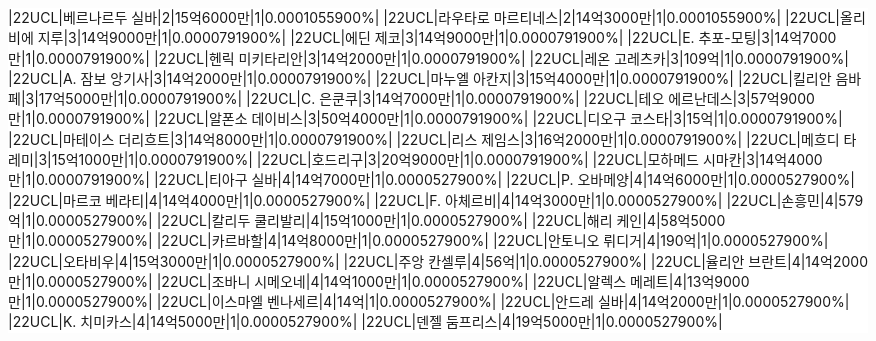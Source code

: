 |22UCL|베르나르두 실바|2|15억6000만|1|0.0001055900%|
|22UCL|라우타로 마르티네스|2|14억3000만|1|0.0001055900%|
|22UCL|올리비에 지루|3|14억9000만|1|0.0000791900%|
|22UCL|에딘 제코|3|14억9000만|1|0.0000791900%|
|22UCL|E. 추포-모팅|3|14억7000만|1|0.0000791900%|
|22UCL|헨릭 미키타리안|3|14억2000만|1|0.0000791900%|
|22UCL|레온 고레츠카|3|109억|1|0.0000791900%|
|22UCL|A. 잠보 앙기사|3|14억2000만|1|0.0000791900%|
|22UCL|마누엘 아칸지|3|15억4000만|1|0.0000791900%|
|22UCL|킬리안 음바페|3|17억5000만|1|0.0000791900%|
|22UCL|C. 은쿤쿠|3|14억7000만|1|0.0000791900%|
|22UCL|테오 에르난데스|3|57억9000만|1|0.0000791900%|
|22UCL|알폰소 데이비스|3|50억4000만|1|0.0000791900%|
|22UCL|디오구 코스타|3|15억|1|0.0000791900%|
|22UCL|마테이스 더리흐트|3|14억8000만|1|0.0000791900%|
|22UCL|리스 제임스|3|16억2000만|1|0.0000791900%|
|22UCL|메흐디 타레미|3|15억1000만|1|0.0000791900%|
|22UCL|호드리구|3|20억9000만|1|0.0000791900%|
|22UCL|모하메드 시마칸|3|14억4000만|1|0.0000791900%|
|22UCL|티아구 실바|4|14억7000만|1|0.0000527900%|
|22UCL|P. 오바메양|4|14억6000만|1|0.0000527900%|
|22UCL|마르코 베라티|4|14억4000만|1|0.0000527900%|
|22UCL|F. 아체르비|4|14억3000만|1|0.0000527900%|
|22UCL|손흥민|4|579억|1|0.0000527900%|
|22UCL|칼리두 쿨리발리|4|15억1000만|1|0.0000527900%|
|22UCL|해리 케인|4|58억5000만|1|0.0000527900%|
|22UCL|카르바할|4|14억8000만|1|0.0000527900%|
|22UCL|안토니오 뤼디거|4|190억|1|0.0000527900%|
|22UCL|오타비우|4|15억3000만|1|0.0000527900%|
|22UCL|주앙 칸셀루|4|56억|1|0.0000527900%|
|22UCL|율리안 브란트|4|14억2000만|1|0.0000527900%|
|22UCL|조바니 시메오네|4|14억1000만|1|0.0000527900%|
|22UCL|알렉스 메레트|4|13억9000만|1|0.0000527900%|
|22UCL|이스마엘 벤나세르|4|14억|1|0.0000527900%|
|22UCL|안드레 실바|4|14억2000만|1|0.0000527900%|
|22UCL|K. 치미카스|4|14억5000만|1|0.0000527900%|
|22UCL|덴젤 둠프리스|4|19억5000만|1|0.0000527900%|